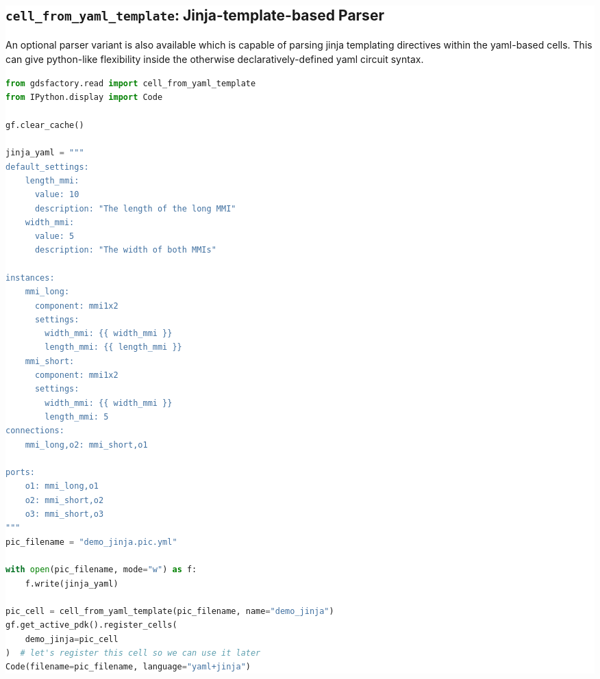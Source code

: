 ## `cell_from_yaml_template`: Jinja-template-based Parser
An optional parser variant is also available which is capable of parsing jinja templating directives within the yaml-based cells. This can give python-like flexibility inside the otherwise declaratively-defined yaml circuit syntax.

```python
from gdsfactory.read import cell_from_yaml_template
from IPython.display import Code

gf.clear_cache()

jinja_yaml = """
default_settings:
    length_mmi:
      value: 10
      description: "The length of the long MMI"
    width_mmi:
      value: 5
      description: "The width of both MMIs"

instances:
    mmi_long:
      component: mmi1x2
      settings:
        width_mmi: {{ width_mmi }}
        length_mmi: {{ length_mmi }}
    mmi_short:
      component: mmi1x2
      settings:
        width_mmi: {{ width_mmi }}
        length_mmi: 5
connections:
    mmi_long,o2: mmi_short,o1

ports:
    o1: mmi_long,o1
    o2: mmi_short,o2
    o3: mmi_short,o3
"""
pic_filename = "demo_jinja.pic.yml"

with open(pic_filename, mode="w") as f:
    f.write(jinja_yaml)

pic_cell = cell_from_yaml_template(pic_filename, name="demo_jinja")
gf.get_active_pdk().register_cells(
    demo_jinja=pic_cell
)  # let's register this cell so we can use it later
Code(filename=pic_filename, language="yaml+jinja")
```
